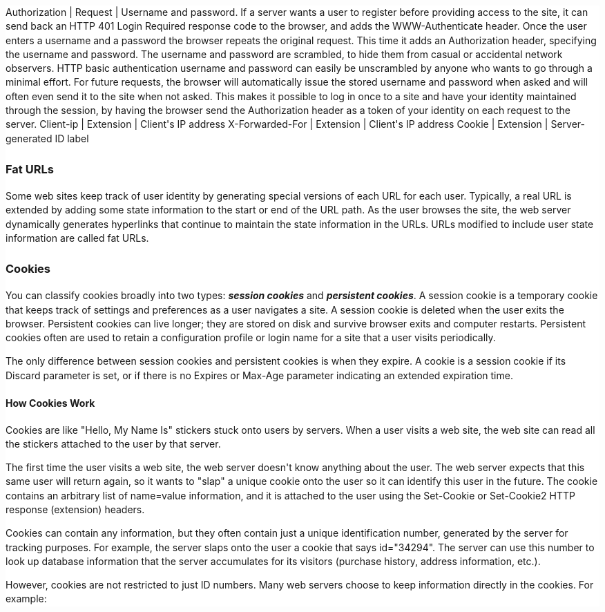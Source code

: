 Authorization   | Request     | Username and password. If a server wants a user to register before providing access to the site, it can send back an HTTP 401 Login Required response code to the browser, and adds the WWW-Authenticate header. Once the user enters a username and a password the browser repeats the original request. This time it adds an Authorization header, specifying the username and password. The username and password are scrambled, to hide them from casual or accidental network observers. HTTP basic authentication username and password can easily be unscrambled by anyone who wants to go through a minimal effort. For future requests, the browser will automatically issue the stored username and password when asked and will often even send it to the site when not asked. This makes it possible to log in once to a site and have your identity maintained through the session, by having the browser send the Authorization header as a token of your identity on each request to the server.
Client-ip       | Extension   | Client's IP address
X-Forwarded-For | Extension   | Client's IP address
Cookie          | Extension   | Server-generated ID label

### Fat URLs

Some web sites keep track of user identity by generating special versions of each URL for each user. Typically, a real URL is extended by adding some state information to the start or end of the URL path. As the user browses the site, the web server dynamically generates hyperlinks that continue to maintain the state information in the URLs. URLs modified to include user state information are called fat URLs.

### Cookies

You can classify cookies broadly into two types: **_session cookies_** and **_persistent cookies_**. A session cookie is a temporary cookie that keeps track of settings and preferences as a user navigates a site. A session cookie is deleted when the user exits the browser. Persistent cookies can live longer; they are stored on disk and survive browser exits and computer restarts. Persistent cookies often are used to retain a configuration profile or login name for a site that a user visits periodically.

The only difference between session cookies and persistent cookies is when they expire. A cookie is a session cookie if its Discard parameter is set, or if there is no Expires or Max-Age parameter indicating an extended expiration time.

#### How Cookies Work

Cookies are like "Hello, My Name Is" stickers stuck onto users by servers. When a user visits a web site, the web site can read all the stickers attached to the user by that server.

The first time the user visits a web site, the web server doesn't know anything about the user. The web server expects that this same user will return again, so it wants to "slap" a unique cookie onto the user so it can identify this user in the future. The cookie contains an arbitrary list of name=value information, and it is attached to the user using the Set-Cookie or Set-Cookie2 HTTP response (extension) headers.

Cookies can contain any information, but they often contain just a unique identification number, generated by the server for tracking purposes. For example, the server slaps onto the user a cookie that says id="34294". The server can use this number to look up database information that the server accumulates for its visitors (purchase history, address information, etc.).

However, cookies are not restricted to just ID numbers. Many web servers choose to keep information directly in the cookies. For example:

